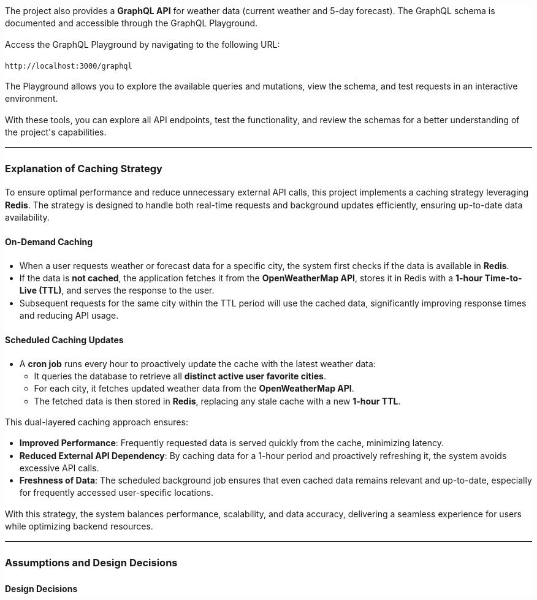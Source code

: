 The project also provides a **GraphQL API** for weather data (current weather and 5-day forecast). The GraphQL schema is documented and accessible through the GraphQL Playground.

Access the GraphQL Playground by navigating to the following URL:

```
http://localhost:3000/graphql
```

The Playground allows you to explore the available queries and mutations, view the schema, and test requests in an interactive environment.

With these tools, you can explore all API endpoints, test the functionality, and review the schemas for a better understanding of the project's capabilities.

---

### Explanation of Caching Strategy

To ensure optimal performance and reduce unnecessary external API calls, this project implements a caching strategy leveraging **Redis**. The strategy is designed to handle both real-time requests and background updates efficiently, ensuring up-to-date data availability.

#### On-Demand Caching

- When a user requests weather or forecast data for a specific city, the system first checks if the data is available in **Redis**.
- If the data is **not cached**, the application fetches it from the **OpenWeatherMap API**, stores it in Redis with a **1-hour Time-to-Live (TTL)**, and serves the response to the user.
- Subsequent requests for the same city within the TTL period will use the cached data, significantly improving response times and reducing API usage.

#### Scheduled Caching Updates

- A **cron job** runs every hour to proactively update the cache with the latest weather data:
  - It queries the database to retrieve all **distinct active user favorite cities**.
  - For each city, it fetches updated weather data from the **OpenWeatherMap API**.
  - The fetched data is then stored in **Redis**, replacing any stale cache with a new **1-hour TTL**.

This dual-layered caching approach ensures:

- **Improved Performance**: Frequently requested data is served quickly from the cache, minimizing latency.
- **Reduced External API Dependency**: By caching data for a 1-hour period and proactively refreshing it, the system avoids excessive API calls.
- **Freshness of Data**: The scheduled background job ensures that even cached data remains relevant and up-to-date, especially for frequently accessed user-specific locations.

With this strategy, the system balances performance, scalability, and data accuracy, delivering a seamless experience for users while optimizing backend resources.

---

### Assumptions and Design Decisions

#### Design Decisions
